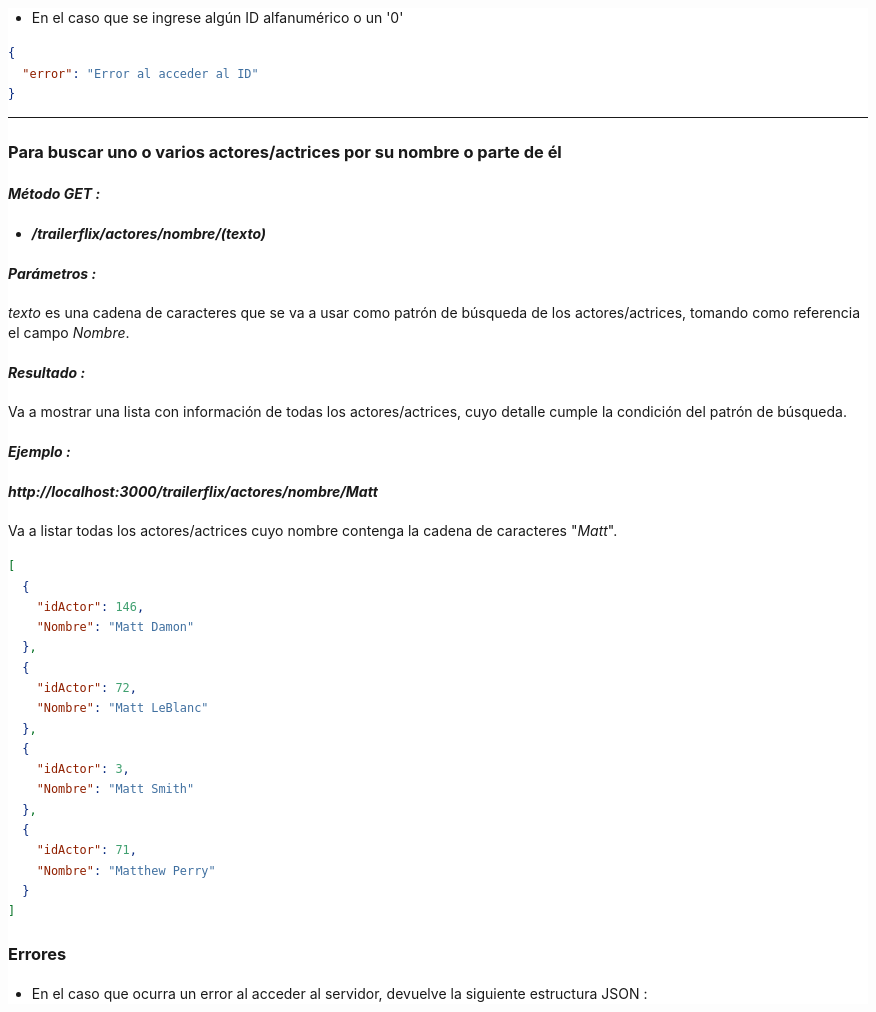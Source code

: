 * En el caso que se ingrese algún ID alfanumérico o un '0'

```json
{
  "error": "Error al acceder al ID"
}
```
***

### Para buscar uno o varios actores/actrices por su nombre o parte de él

#### ___Método GET :___
* #### _/trailerflix/actores/nombre/(texto)_

#### ___Parámetros :___
_texto_ es una cadena de caracteres que se va a usar como patrón de búsqueda de los actores/actrices, tomando como referencia el campo _Nombre_.

#### ___Resultado :___

Va a mostrar una lista con información de todas los actores/actrices, cuyo detalle cumple la condición del patrón de búsqueda.

#### ___Ejemplo :___

#### _http://localhost:3000/trailerflix/actores/nombre/Matt_

Va a listar todas los actores/actrices cuyo nombre contenga la cadena de caracteres "_Matt_".
```json
[
  {
    "idActor": 146,
    "Nombre": "Matt Damon"
  },
  {
    "idActor": 72,
    "Nombre": "Matt LeBlanc"
  },
  {
    "idActor": 3,
    "Nombre": "Matt Smith"
  },
  {
    "idActor": 71,
    "Nombre": "Matthew Perry"
  }
]
```
### Errores
* En el caso que ocurra un error al acceder al servidor, devuelve la siguiente estructura JSON : 
